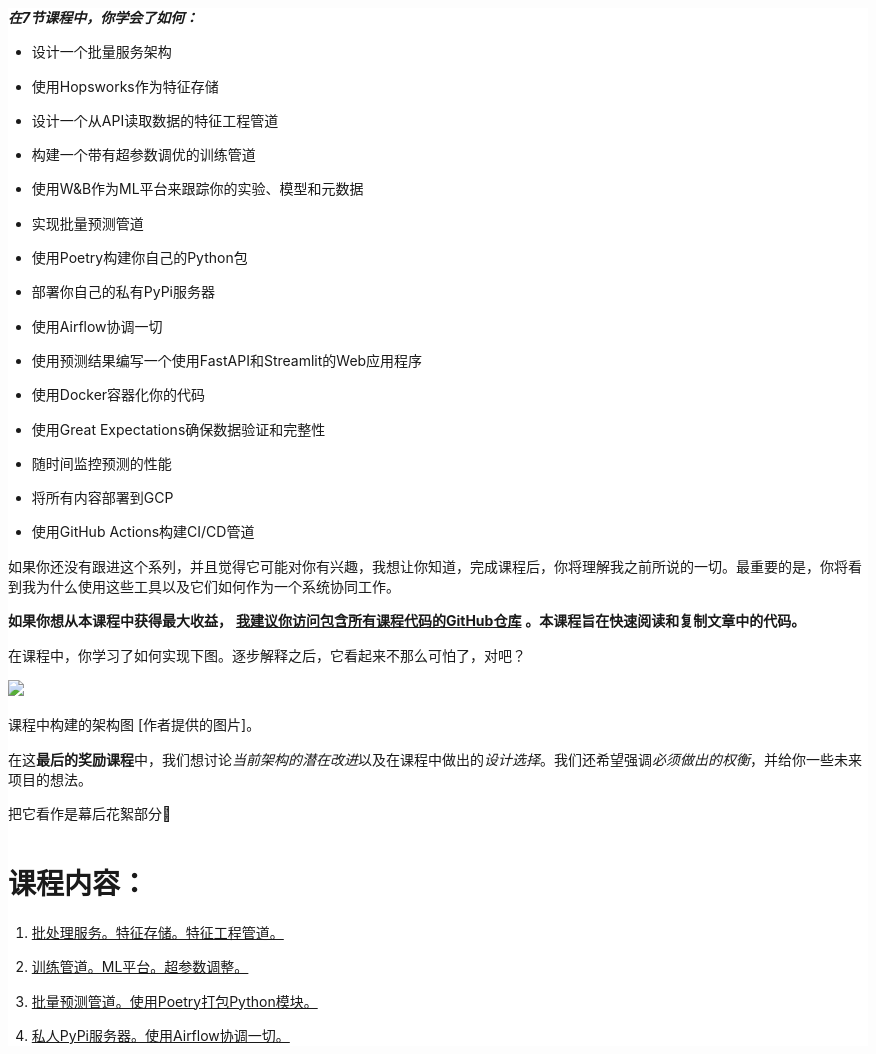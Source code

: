 ***在7节课程中，你学会了如何：***

+   设计一个批量服务架构

+   使用Hopsworks作为特征存储

+   设计一个从API读取数据的特征工程管道

+   构建一个带有超参数调优的训练管道

+   使用W&B作为ML平台来跟踪你的实验、模型和元数据

+   实现批量预测管道

+   使用Poetry构建你自己的Python包

+   部署你自己的私有PyPi服务器

+   使用Airflow协调一切

+   使用预测结果编写一个使用FastAPI和Streamlit的Web应用程序

+   使用Docker容器化你的代码

+   使用Great Expectations确保数据验证和完整性

+   随时间监控预测的性能

+   将所有内容部署到GCP

+   使用GitHub Actions构建CI/CD管道

如果你还没有跟进这个系列，并且觉得它可能对你有兴趣，我想让你知道，完成课程后，你将理解我之前所说的一切。最重要的是，你将看到我为什么使用这些工具以及它们如何作为一个系统协同工作。

**如果你想从本课程中获得最大收益，** [**我建议你访问包含所有课程代码的GitHub仓库**](https://github.com/iusztinpaul/energy-forecasting) **。本课程旨在快速阅读和复制文章中的代码。**

在课程中，你学习了如何实现下图。逐步解释之后，它看起来不那么可怕了，对吧？

![](../Images/4b5c3b0b8e2162ea8fd268ca745199ec.png)

课程中构建的架构图 [作者提供的图片]。

在这**最后的奖励课程**中，我们想讨论*当前架构的潜在改进*以及在课程中做出的*设计选择*。我们还希望强调*必须做出的权衡*，并给你一些未来项目的想法。

把它看作是幕后花絮部分👀

# 课程内容：

1.  [批处理服务。特征存储。特征工程管道。](https://medium.com/towards-data-science/a-framework-for-building-a-production-ready-feature-engineering-pipeline-f0b29609b20f)

1.  [训练管道。ML平台。超参数调整。](https://medium.com/towards-data-science/a-guide-to-building-effective-training-pipelines-for-maximum-results-6fdaef594cee)

1.  [批量预测管道。使用Poetry打包Python模块。](https://medium.com/towards-data-science/unlock-the-secret-to-efficient-batch-prediction-pipelines-using-python-a-feature-store-and-gcs-17a1462ca489)

1.  [私人PyPi服务器。使用Airflow协调一切。](/unlocking-mlops-using-airflow-a-comprehensive-guide-to-ml-system-orchestration-880aa9be8cff)

